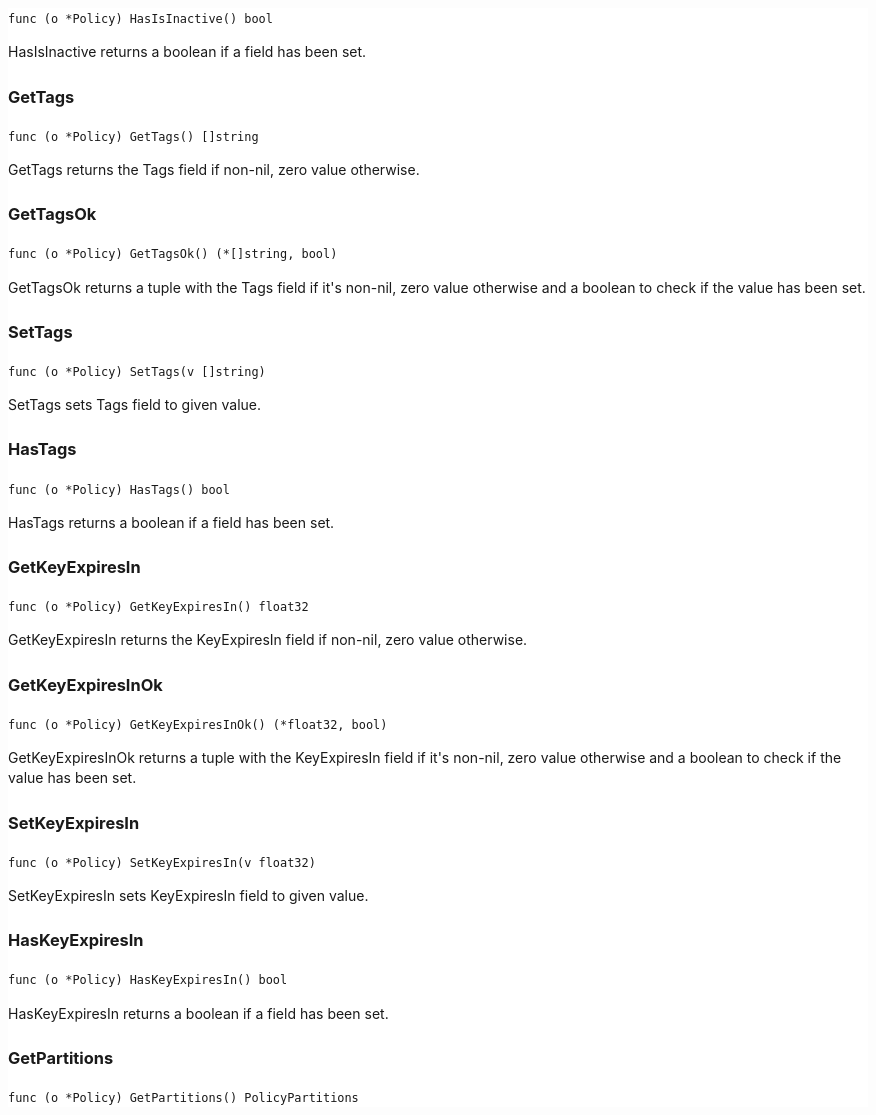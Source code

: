`func (o *Policy) HasIsInactive() bool`

HasIsInactive returns a boolean if a field has been set.

### GetTags

`func (o *Policy) GetTags() []string`

GetTags returns the Tags field if non-nil, zero value otherwise.

### GetTagsOk

`func (o *Policy) GetTagsOk() (*[]string, bool)`

GetTagsOk returns a tuple with the Tags field if it's non-nil, zero value otherwise
and a boolean to check if the value has been set.

### SetTags

`func (o *Policy) SetTags(v []string)`

SetTags sets Tags field to given value.

### HasTags

`func (o *Policy) HasTags() bool`

HasTags returns a boolean if a field has been set.

### GetKeyExpiresIn

`func (o *Policy) GetKeyExpiresIn() float32`

GetKeyExpiresIn returns the KeyExpiresIn field if non-nil, zero value otherwise.

### GetKeyExpiresInOk

`func (o *Policy) GetKeyExpiresInOk() (*float32, bool)`

GetKeyExpiresInOk returns a tuple with the KeyExpiresIn field if it's non-nil, zero value otherwise
and a boolean to check if the value has been set.

### SetKeyExpiresIn

`func (o *Policy) SetKeyExpiresIn(v float32)`

SetKeyExpiresIn sets KeyExpiresIn field to given value.

### HasKeyExpiresIn

`func (o *Policy) HasKeyExpiresIn() bool`

HasKeyExpiresIn returns a boolean if a field has been set.

### GetPartitions

`func (o *Policy) GetPartitions() PolicyPartitions`
